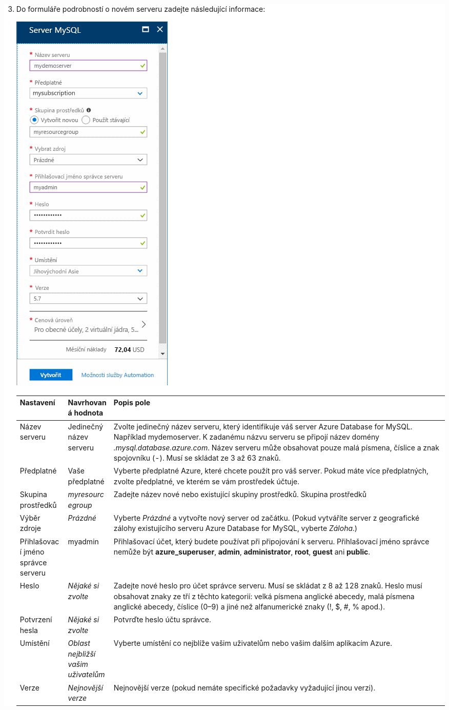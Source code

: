 3. Do formuláře podrobností o novém serveru zadejte následující informace:
   
   ![Formulář vytvoření serveru](./media/quickstart-create-mysql-server-database-using-azure-portal/4-create-form.png)

    **Nastavení** | **Navrhovaná hodnota** | **Popis pole** 
    ---|---|---
    Název serveru | Jedinečný název serveru | Zvolte jedinečný název serveru, který identifikuje váš server Azure Database for MySQL. Například mydemoserver. K zadanému názvu serveru se připojí název domény *.mysql.database.azure.com*. Název serveru může obsahovat pouze malá písmena, číslice a znak spojovníku (-). Musí se skládat ze 3 až 63 znaků.
    Předplatné | Vaše předplatné | Vyberte předplatné Azure, které chcete použít pro váš server. Pokud máte více předplatných, zvolte předplatné, ve kterém se vám prostředek účtuje.
    Skupina prostředků | *myresourcegroup* | Zadejte název nové nebo existující skupiny prostředků.    Skupina prostředků|*myresourcegroup*| Název nové skupiny prostředků nebo některé ze stávajících ve vašem předplatném.
    Výběr zdroje | *Prázdné* | Vyberte *Prázdné* a vytvořte nový server od začátku. (Pokud vytváříte server z geografické zálohy existujícího serveru Azure Database for MySQL, vyberte *Záloha*.)
    Přihlašovací jméno správce serveru | myadmin | Přihlašovací účet, který budete používat při připojování k serveru. Přihlašovací jméno správce nemůže být **azure_superuser**, **admin**, **administrator**, **root**, **guest** ani **public**.
    Heslo | *Nějaké si zvolte* | Zadejte nové heslo pro účet správce serveru. Musí se skládat z 8 až 128 znaků. Heslo musí obsahovat znaky ze tří z těchto kategorií: velká písmena anglické abecedy, malá písmena anglické abecedy, číslice (0–9) a jiné než alfanumerické znaky (!, $, #, % apod.).
    Potvrzení hesla | *Nějaké si zvolte*| Potvrďte heslo účtu správce.
    Umístění | *Oblast nejbližší vašim uživatelům*| Vyberte umístění co nejblíže vašim uživatelům nebo vašim dalším aplikacím Azure.
    Verze | *Nejnovější verze*| Nejnovější verze (pokud nemáte specifické požadavky vyžadující jinou verzi).